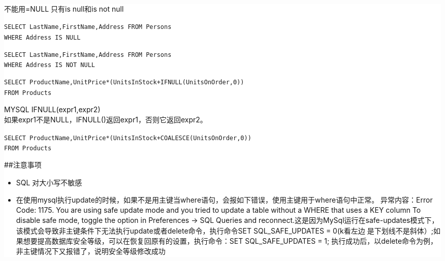 不能用=NULL 只有is null和is not null

```
SELECT LastName,FirstName,Address FROM Persons
WHERE Address IS NULL
```
```
SELECT LastName,FirstName,Address FROM Persons
WHERE Address IS NOT NULL
```
```
SELECT ProductName,UnitPrice*(UnitsInStock+IFNULL(UnitsOnOrder,0))
FROM Products
```
MYSQL IFNULL(expr1,expr2)          
如果expr1不是NULL，IFNULL()返回expr1，否则它返回expr2。

```
SELECT ProductName,UnitPrice*(UnitsInStock+COALESCE(UnitsOnOrder,0))
FROM Products
```

##注意事项
* SQL 对大小写不敏感 


* 在使用mysql执行update的时候，如果不是用主键当where语句，会报如下错误，使用主键用于where语句中正常。
异常内容：Error Code: 1175. You are using safe update mode and you tried to update a table without a WHERE that uses a KEY column To disable safe mode, toggle the option in Preferences -> SQL Queries and reconnect.这是因为MySql运行在safe-updates模式下，该模式会导致非主键条件下无法执行update或者delete命令，执行命令SET SQL_SAFE_UPDATES = 0(k看左边  是下划线不是斜体）;如果想要提高数据库安全等级，可以在恢复回原有的设置，执行命令：SET SQL_SAFE_UPDATES = 1;
执行成功后，以delete命令为例，非主键情况下又报错了，说明安全等级修改成功